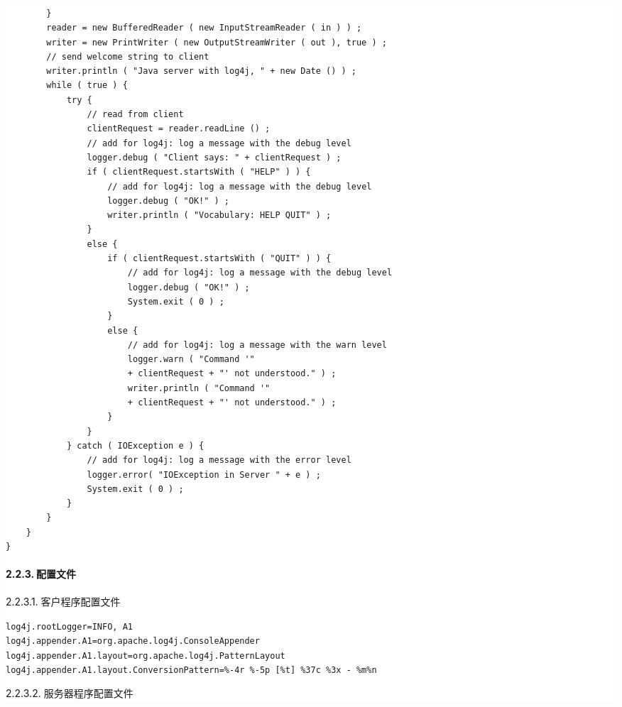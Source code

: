 ```
        }
        reader = new BufferedReader ( new InputStreamReader ( in ) ) ;
        writer = new PrintWriter ( new OutputStreamWriter ( out ), true ) ;
        // send welcome string to client
        writer.println ( "Java server with log4j, " + new Date () ) ;
        while ( true ) {
            try {
                // read from client
                clientRequest = reader.readLine () ;
                // add for log4j: log a message with the debug level
                logger.debug ( "Client says: " + clientRequest ) ;
                if ( clientRequest.startsWith ( "HELP" ) ) {
                    // add for log4j: log a message with the debug level
                    logger.debug ( "OK!" ) ;
                    writer.println ( "Vocabulary: HELP QUIT" ) ;
                }
                else {
                    if ( clientRequest.startsWith ( "QUIT" ) ) {
                        // add for log4j: log a message with the debug level
                        logger.debug ( "OK!" ) ;
                        System.exit ( 0 ) ;
                    }
                    else {
                        // add for log4j: log a message with the warn level
                        logger.warn ( "Command '"
                        + clientRequest + "' not understood." ) ;
                        writer.println ( "Command '"
                        + clientRequest + "' not understood." ) ;
                    }
                }
            } catch ( IOException e ) {
                // add for log4j: log a message with the error level
                logger.error( "IOException in Server " + e ) ;
                System.exit ( 0 ) ;
            }
        }
    }
} 
```

#### 2.2.3\. 配置文件

2.2.3.1\. 客户程序配置文件

```
log4j.rootLogger=INFO, A1
log4j.appender.A1=org.apache.log4j.ConsoleAppender
log4j.appender.A1.layout=org.apache.log4j.PatternLayout
log4j.appender.A1.layout.ConversionPattern=%-4r %-5p [%t] %37c %3x - %m%n 
```

2.2.3.2\. 服务器程序配置文件
